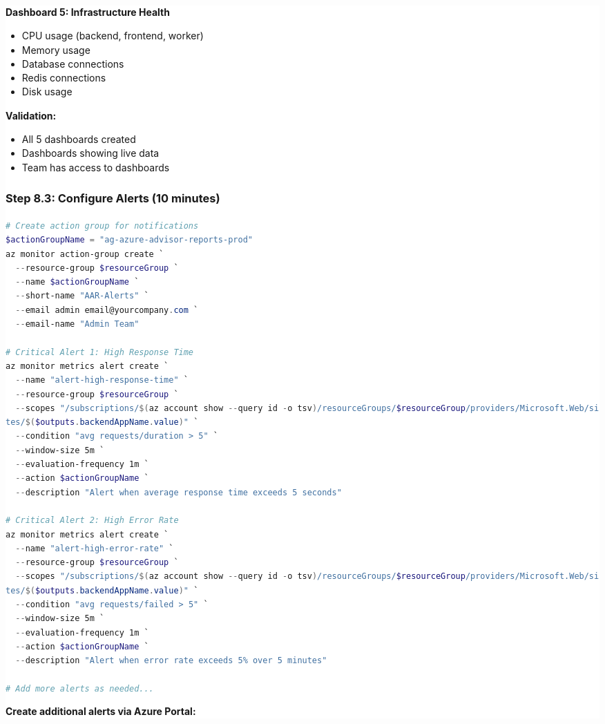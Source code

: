 **Dashboard 5: Infrastructure Health**
- CPU usage (backend, frontend, worker)
- Memory usage
- Database connections
- Redis connections
- Disk usage

**Validation:**
- All 5 dashboards created
- Dashboards showing live data
- Team has access to dashboards

### Step 8.3: Configure Alerts (10 minutes)

```powershell
# Create action group for notifications
$actionGroupName = "ag-azure-advisor-reports-prod"
az monitor action-group create `
  --resource-group $resourceGroup `
  --name $actionGroupName `
  --short-name "AAR-Alerts" `
  --email admin email@yourcompany.com `
  --email-name "Admin Team"

# Critical Alert 1: High Response Time
az monitor metrics alert create `
  --name "alert-high-response-time" `
  --resource-group $resourceGroup `
  --scopes "/subscriptions/$(az account show --query id -o tsv)/resourceGroups/$resourceGroup/providers/Microsoft.Web/sites/$($outputs.backendAppName.value)" `
  --condition "avg requests/duration > 5" `
  --window-size 5m `
  --evaluation-frequency 1m `
  --action $actionGroupName `
  --description "Alert when average response time exceeds 5 seconds"

# Critical Alert 2: High Error Rate
az monitor metrics alert create `
  --name "alert-high-error-rate" `
  --resource-group $resourceGroup `
  --scopes "/subscriptions/$(az account show --query id -o tsv)/resourceGroups/$resourceGroup/providers/Microsoft.Web/sites/$($outputs.backendAppName.value)" `
  --condition "avg requests/failed > 5" `
  --window-size 5m `
  --evaluation-frequency 1m `
  --action $actionGroupName `
  --description "Alert when error rate exceeds 5% over 5 minutes"

# Add more alerts as needed...
```

**Create additional alerts via Azure Portal:**
